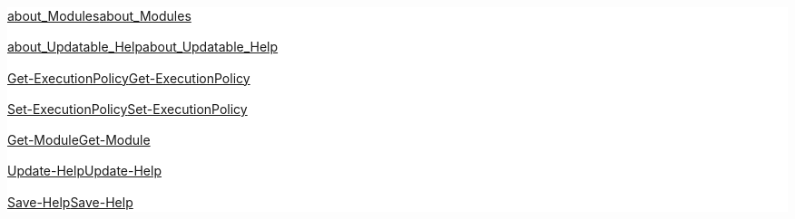 [<span data-ttu-id="054f4-191">about_Modules</span><span class="sxs-lookup"><span data-stu-id="054f4-191">about_Modules</span></span>](about_Modules.md)

[<span data-ttu-id="054f4-192">about_Updatable_Help</span><span class="sxs-lookup"><span data-stu-id="054f4-192">about_Updatable_Help</span></span>](about_Updatable_Help.md)

[<span data-ttu-id="054f4-193">Get-ExecutionPolicy</span><span class="sxs-lookup"><span data-stu-id="054f4-193">Get-ExecutionPolicy</span></span>](xref:Microsoft.PowerShell.Security.Get-ExecutionPolicy)

[<span data-ttu-id="054f4-194">Set-ExecutionPolicy</span><span class="sxs-lookup"><span data-stu-id="054f4-194">Set-ExecutionPolicy</span></span>](xref:Microsoft.PowerShell.Security.Set-ExecutionPolicy)

[<span data-ttu-id="054f4-195">Get-Module</span><span class="sxs-lookup"><span data-stu-id="054f4-195">Get-Module</span></span>](xref:Microsoft.PowerShell.Core.Get-Module)

[<span data-ttu-id="054f4-196">Update-Help</span><span class="sxs-lookup"><span data-stu-id="054f4-196">Update-Help</span></span>](xref:Microsoft.PowerShell.Core.Update-Help)

[<span data-ttu-id="054f4-197">Save-Help</span><span class="sxs-lookup"><span data-stu-id="054f4-197">Save-Help</span></span>](xref:Microsoft.PowerShell.Core.Save-Help)


[gpstore]: https://support.microsoft.com/help/3087759

